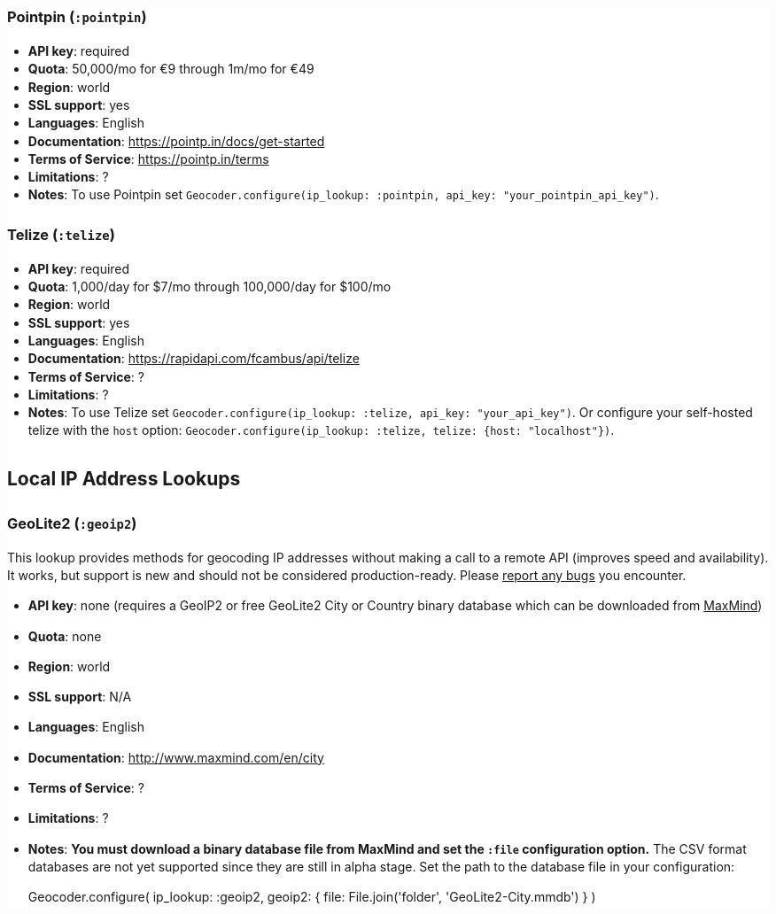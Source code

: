 ### Pointpin (`:pointpin`)

* **API key**: required
* **Quota**: 50,000/mo for €9 through 1m/mo for €49
* **Region**: world
* **SSL support**: yes
* **Languages**: English
* **Documentation**: https://pointp.in/docs/get-started
* **Terms of Service**: https://pointp.in/terms
* **Limitations**: ?
* **Notes**: To use Pointpin set `Geocoder.configure(ip_lookup: :pointpin, api_key: "your_pointpin_api_key")`.

### Telize (`:telize`)

* **API key**: required
* **Quota**: 1,000/day for $7/mo through 100,000/day for $100/mo
* **Region**: world
* **SSL support**: yes
* **Languages**: English
* **Documentation**: https://rapidapi.com/fcambus/api/telize
* **Terms of Service**: ?
* **Limitations**: ?
* **Notes**: To use Telize set `Geocoder.configure(ip_lookup: :telize, api_key: "your_api_key")`. Or configure your self-hosted telize with the `host` option: `Geocoder.configure(ip_lookup: :telize, telize: {host: "localhost"})`.

Local IP Address Lookups
------------------------

### GeoLite2 (`:geoip2`)

This lookup provides methods for geocoding IP addresses without making a call to a remote API (improves speed and availability). It works, but support is new and should not be considered production-ready. Please [report any bugs](https://github.com/alexreisner/geocoder/issues) you encounter.

* **API key**: none (requires a GeoIP2 or free GeoLite2 City or Country binary database which can be downloaded from [MaxMind](http://dev.maxmind.com/geoip/geoip2/))
* **Quota**: none
* **Region**: world
* **SSL support**: N/A
* **Languages**: English
* **Documentation**: http://www.maxmind.com/en/city
* **Terms of Service**: ?
* **Limitations**: ?
* **Notes**: **You must download a binary database file from MaxMind and set the `:file` configuration option.** The CSV format databases are not yet supported since they are still in alpha stage. Set the path to the database file in your configuration:

    Geocoder.configure(
      ip_lookup: :geoip2,
      geoip2: {
        file: File.join('folder', 'GeoLite2-City.mmdb')
      }
    )

